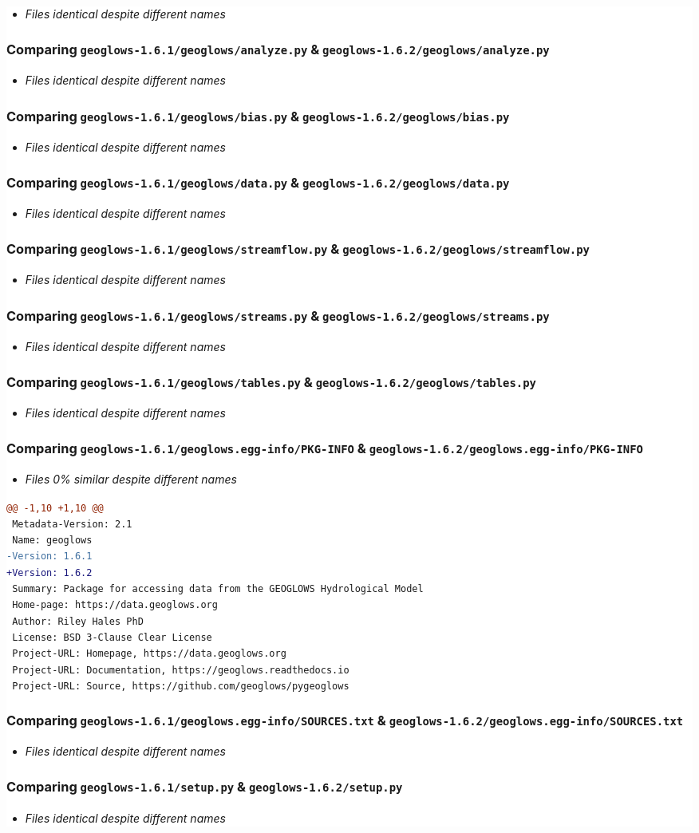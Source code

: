  * *Files identical despite different names*

### Comparing `geoglows-1.6.1/geoglows/analyze.py` & `geoglows-1.6.2/geoglows/analyze.py`

 * *Files identical despite different names*

### Comparing `geoglows-1.6.1/geoglows/bias.py` & `geoglows-1.6.2/geoglows/bias.py`

 * *Files identical despite different names*

### Comparing `geoglows-1.6.1/geoglows/data.py` & `geoglows-1.6.2/geoglows/data.py`

 * *Files identical despite different names*

### Comparing `geoglows-1.6.1/geoglows/streamflow.py` & `geoglows-1.6.2/geoglows/streamflow.py`

 * *Files identical despite different names*

### Comparing `geoglows-1.6.1/geoglows/streams.py` & `geoglows-1.6.2/geoglows/streams.py`

 * *Files identical despite different names*

### Comparing `geoglows-1.6.1/geoglows/tables.py` & `geoglows-1.6.2/geoglows/tables.py`

 * *Files identical despite different names*

### Comparing `geoglows-1.6.1/geoglows.egg-info/PKG-INFO` & `geoglows-1.6.2/geoglows.egg-info/PKG-INFO`

 * *Files 0% similar despite different names*

```diff
@@ -1,10 +1,10 @@
 Metadata-Version: 2.1
 Name: geoglows
-Version: 1.6.1
+Version: 1.6.2
 Summary: Package for accessing data from the GEOGLOWS Hydrological Model
 Home-page: https://data.geoglows.org
 Author: Riley Hales PhD
 License: BSD 3-Clause Clear License
 Project-URL: Homepage, https://data.geoglows.org
 Project-URL: Documentation, https://geoglows.readthedocs.io
 Project-URL: Source, https://github.com/geoglows/pygeoglows
```

### Comparing `geoglows-1.6.1/geoglows.egg-info/SOURCES.txt` & `geoglows-1.6.2/geoglows.egg-info/SOURCES.txt`

 * *Files identical despite different names*

### Comparing `geoglows-1.6.1/setup.py` & `geoglows-1.6.2/setup.py`

 * *Files identical despite different names*

